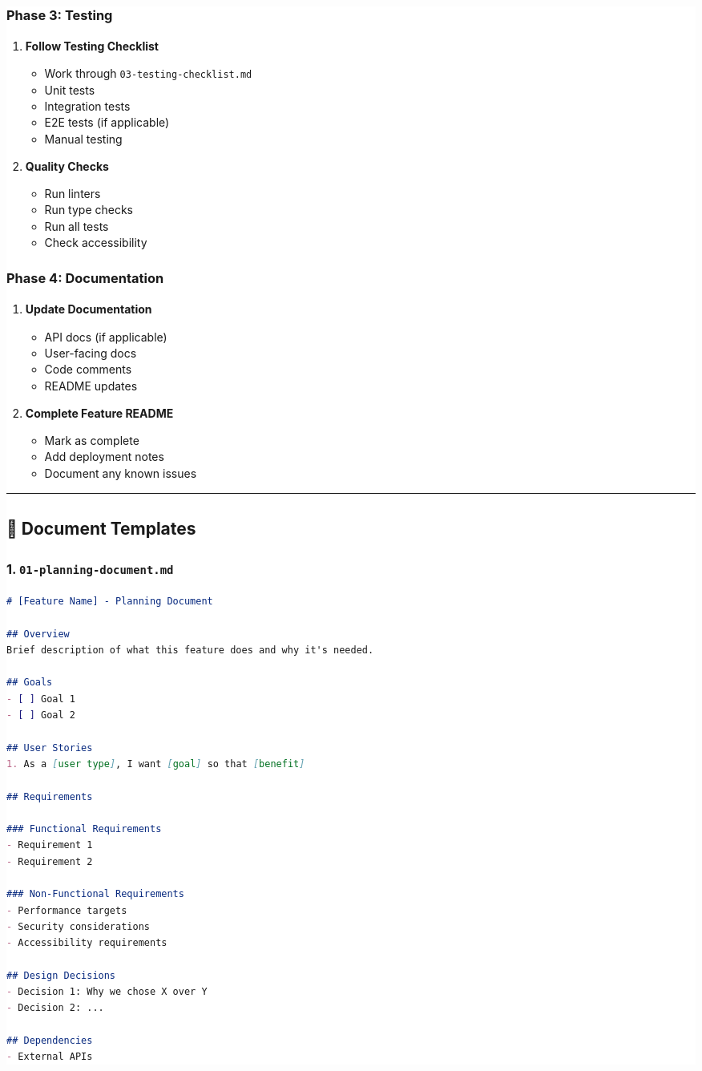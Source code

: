 ### Phase 3: Testing

1. **Follow Testing Checklist**
   - Work through `03-testing-checklist.md`
   - Unit tests
   - Integration tests
   - E2E tests (if applicable)
   - Manual testing

2. **Quality Checks**
   - Run linters
   - Run type checks
   - Run all tests
   - Check accessibility

### Phase 4: Documentation

1. **Update Documentation**
   - API docs (if applicable)
   - User-facing docs
   - Code comments
   - README updates

2. **Complete Feature README**
   - Mark as complete
   - Add deployment notes
   - Document any known issues

---

## 📄 Document Templates

### 1. `01-planning-document.md`

```markdown
# [Feature Name] - Planning Document

## Overview
Brief description of what this feature does and why it's needed.

## Goals
- [ ] Goal 1
- [ ] Goal 2

## User Stories
1. As a [user type], I want [goal] so that [benefit]

## Requirements

### Functional Requirements
- Requirement 1
- Requirement 2

### Non-Functional Requirements
- Performance targets
- Security considerations
- Accessibility requirements

## Design Decisions
- Decision 1: Why we chose X over Y
- Decision 2: ...

## Dependencies
- External APIs
```